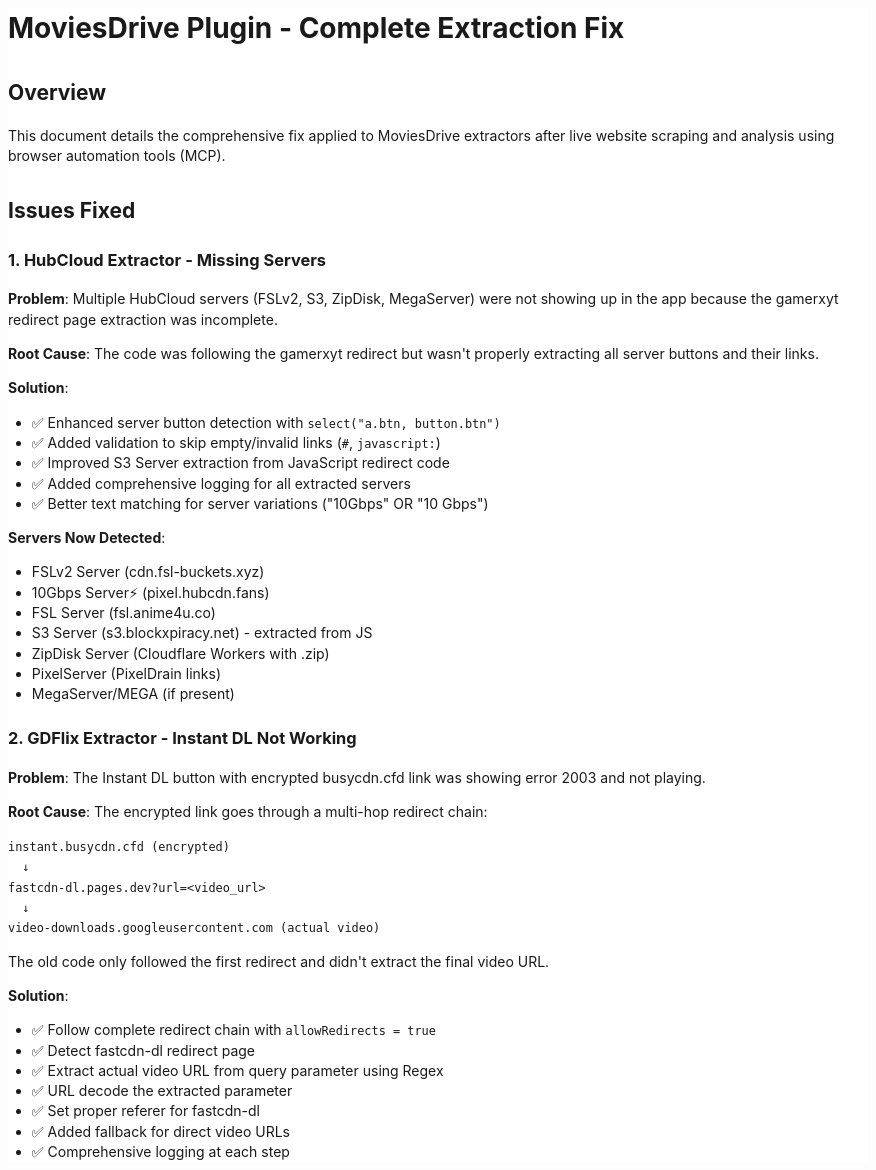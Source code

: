 # MoviesDrive Plugin - Complete Extraction Fix

## Overview
This document details the comprehensive fix applied to MoviesDrive extractors after live website scraping and analysis using browser automation tools (MCP).

## Issues Fixed

### 1. HubCloud Extractor - Missing Servers
**Problem**: Multiple HubCloud servers (FSLv2, S3, ZipDisk, MegaServer) were not showing up in the app because the gamerxyt redirect page extraction was incomplete.

**Root Cause**: The code was following the gamerxyt redirect but wasn't properly extracting all server buttons and their links.

**Solution**:
- ✅ Enhanced server button detection with `select("a.btn, button.btn")`
- ✅ Added validation to skip empty/invalid links (`#`, `javascript:`)
- ✅ Improved S3 Server extraction from JavaScript redirect code
- ✅ Added comprehensive logging for all extracted servers
- ✅ Better text matching for server variations ("10Gbps" OR "10 Gbps")

**Servers Now Detected**:
- FSLv2 Server (cdn.fsl-buckets.xyz)
- 10Gbps Server⚡ (pixel.hubcdn.fans) 
- FSL Server (fsl.anime4u.co)
- S3 Server (s3.blockxpiracy.net) - extracted from JS
- ZipDisk Server (Cloudflare Workers with .zip)
- PixelServer (PixelDrain links)
- MegaServer/MEGA (if present)

### 2. GDFlix Extractor - Instant DL Not Working
**Problem**: The Instant DL button with encrypted busycdn.cfd link was showing error 2003 and not playing.

**Root Cause**: The encrypted link goes through a multi-hop redirect chain:
```
instant.busycdn.cfd (encrypted)
  ↓
fastcdn-dl.pages.dev?url=<video_url>
  ↓
video-downloads.googleusercontent.com (actual video)
```

The old code only followed the first redirect and didn't extract the final video URL.

**Solution**:
- ✅ Follow complete redirect chain with `allowRedirects = true`
- ✅ Detect fastcdn-dl redirect page
- ✅ Extract actual video URL from query parameter using Regex
- ✅ URL decode the extracted parameter
- ✅ Set proper referer for fastcdn-dl
- ✅ Added fallback for direct video URLs
- ✅ Comprehensive logging at each step
